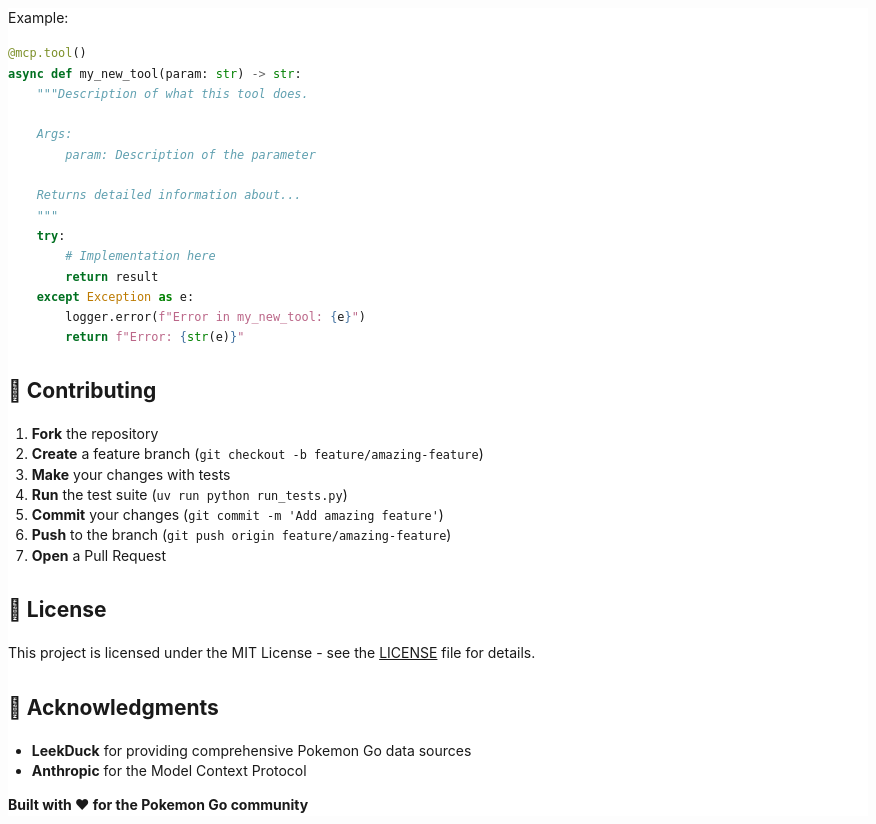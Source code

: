 Example:
```python
@mcp.tool()
async def my_new_tool(param: str) -> str:
    """Description of what this tool does.
    
    Args:
        param: Description of the parameter
        
    Returns detailed information about...
    """
    try:
        # Implementation here
        return result
    except Exception as e:
        logger.error(f"Error in my_new_tool: {e}")
        return f"Error: {str(e)}"
```

## 🤝 Contributing

1. **Fork** the repository
2. **Create** a feature branch (`git checkout -b feature/amazing-feature`)  
3. **Make** your changes with tests
4. **Run** the test suite (`uv run python run_tests.py`)
5. **Commit** your changes (`git commit -m 'Add amazing feature'`)
6. **Push** to the branch (`git push origin feature/amazing-feature`)
7. **Open** a Pull Request

## 📝 License

This project is licensed under the MIT License - see the [LICENSE](LICENSE) file for details.

## 🙏 Acknowledgments

- **LeekDuck** for providing comprehensive Pokemon Go data sources
- **Anthropic** for the Model Context Protocol

**Built with ❤️ for the Pokemon Go community**